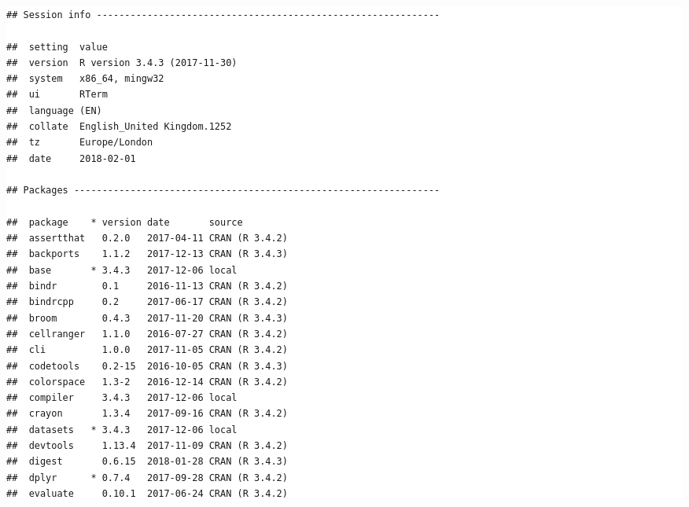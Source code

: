     ## Session info -------------------------------------------------------------

    ##  setting  value                       
    ##  version  R version 3.4.3 (2017-11-30)
    ##  system   x86_64, mingw32             
    ##  ui       RTerm                       
    ##  language (EN)                        
    ##  collate  English_United Kingdom.1252 
    ##  tz       Europe/London               
    ##  date     2018-02-01

    ## Packages -----------------------------------------------------------------

    ##  package    * version date       source        
    ##  assertthat   0.2.0   2017-04-11 CRAN (R 3.4.2)
    ##  backports    1.1.2   2017-12-13 CRAN (R 3.4.3)
    ##  base       * 3.4.3   2017-12-06 local         
    ##  bindr        0.1     2016-11-13 CRAN (R 3.4.2)
    ##  bindrcpp     0.2     2017-06-17 CRAN (R 3.4.2)
    ##  broom        0.4.3   2017-11-20 CRAN (R 3.4.3)
    ##  cellranger   1.1.0   2016-07-27 CRAN (R 3.4.2)
    ##  cli          1.0.0   2017-11-05 CRAN (R 3.4.2)
    ##  codetools    0.2-15  2016-10-05 CRAN (R 3.4.3)
    ##  colorspace   1.3-2   2016-12-14 CRAN (R 3.4.2)
    ##  compiler     3.4.3   2017-12-06 local         
    ##  crayon       1.3.4   2017-09-16 CRAN (R 3.4.2)
    ##  datasets   * 3.4.3   2017-12-06 local         
    ##  devtools     1.13.4  2017-11-09 CRAN (R 3.4.2)
    ##  digest       0.6.15  2018-01-28 CRAN (R 3.4.3)
    ##  dplyr      * 0.7.4   2017-09-28 CRAN (R 3.4.2)
    ##  evaluate     0.10.1  2017-06-24 CRAN (R 3.4.2)